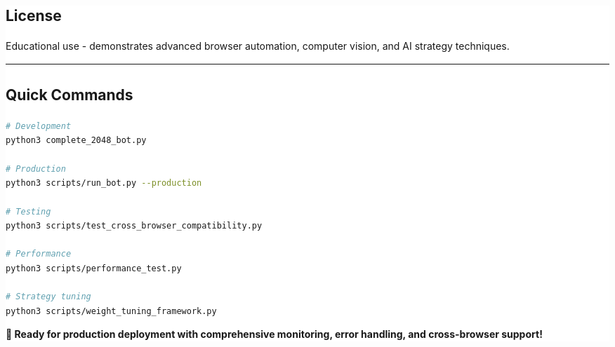 ## License

Educational use - demonstrates advanced browser automation, computer vision, and AI strategy techniques.

---

## Quick Commands

```bash
# Development
python3 complete_2048_bot.py

# Production
python3 scripts/run_bot.py --production

# Testing
python3 scripts/test_cross_browser_compatibility.py

# Performance
python3 scripts/performance_test.py

# Strategy tuning
python3 scripts/weight_tuning_framework.py
```

**🎯 Ready for production deployment with comprehensive monitoring, error handling, and cross-browser support!**